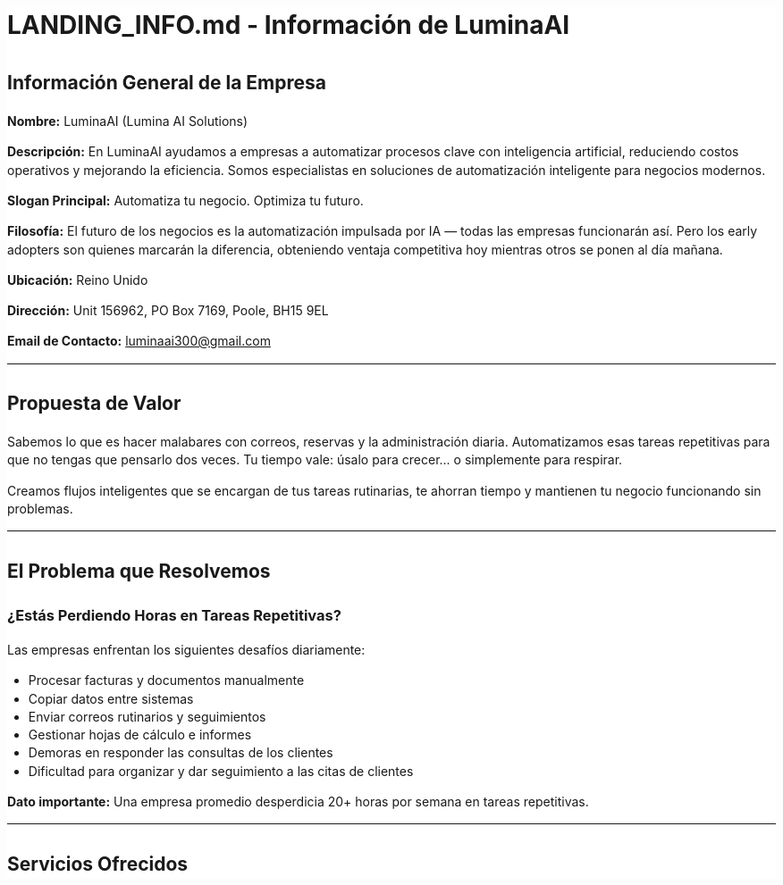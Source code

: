 # LANDING_INFO.md - Información de LuminaAI

## Información General de la Empresa

**Nombre:** LuminaAI (Lumina AI Solutions)

**Descripción:** En LuminaAI ayudamos a empresas a automatizar procesos clave con inteligencia artificial, reduciendo costos operativos y mejorando la eficiencia. Somos especialistas en soluciones de automatización inteligente para negocios modernos.

**Slogan Principal:** Automatiza tu negocio. Optimiza tu futuro.

**Filosofía:** El futuro de los negocios es la automatización impulsada por IA — todas las empresas funcionarán así. Pero los early adopters son quienes marcarán la diferencia, obteniendo ventaja competitiva hoy mientras otros se ponen al día mañana.

**Ubicación:** Reino Unido

**Dirección:** Unit 156962, PO Box 7169, Poole, BH15 9EL

**Email de Contacto:** luminaai300@gmail.com

---

## Propuesta de Valor

Sabemos lo que es hacer malabares con correos, reservas y la administración diaria. Automatizamos esas tareas repetitivas para que no tengas que pensarlo dos veces. Tu tiempo vale: úsalo para crecer... o simplemente para respirar.

Creamos flujos inteligentes que se encargan de tus tareas rutinarias, te ahorran tiempo y mantienen tu negocio funcionando sin problemas.

---

## El Problema que Resolvemos

### ¿Estás Perdiendo Horas en Tareas Repetitivas?

Las empresas enfrentan los siguientes desafíos diariamente:

- Procesar facturas y documentos manualmente
- Copiar datos entre sistemas
- Enviar correos rutinarios y seguimientos
- Gestionar hojas de cálculo e informes
- Demoras en responder las consultas de los clientes
- Dificultad para organizar y dar seguimiento a las citas de clientes

**Dato importante:** Una empresa promedio desperdicia 20+ horas por semana en tareas repetitivas.

---

## Servicios Ofrecidos
